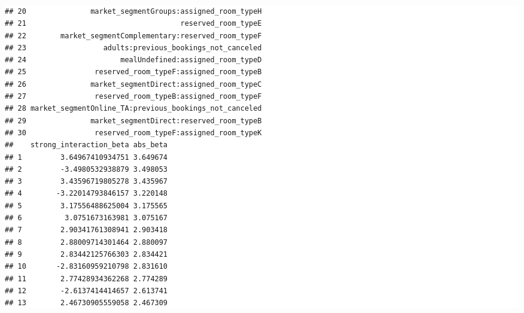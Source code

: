     ## 20               market_segmentGroups:assigned_room_typeH
    ## 21                                    reserved_room_typeE
    ## 22        market_segmentComplementary:reserved_room_typeF
    ## 23                  adults:previous_bookings_not_canceled
    ## 24                      mealUndefined:assigned_room_typeD
    ## 25                reserved_room_typeF:assigned_room_typeB
    ## 26               market_segmentDirect:assigned_room_typeC
    ## 27                reserved_room_typeB:assigned_room_typeF
    ## 28 market_segmentOnline_TA:previous_bookings_not_canceled
    ## 29               market_segmentDirect:reserved_room_typeB
    ## 30                reserved_room_typeF:assigned_room_typeK
    ##    strong_interaction_beta abs_beta
    ## 1         3.64967410934751 3.649674
    ## 2         -3.4980532938879 3.498053
    ## 3         3.43596719805278 3.435967
    ## 4        -3.22014793846157 3.220148
    ## 5         3.17556488625004 3.175565
    ## 6          3.0751673163981 3.075167
    ## 7         2.90341761308941 2.903418
    ## 8         2.88009714301464 2.880097
    ## 9         2.83442125766303 2.834421
    ## 10       -2.83160959210798 2.831610
    ## 11        2.77428934362268 2.774289
    ## 12        -2.6137414414657 2.613741
    ## 13        2.46730905559058 2.467309